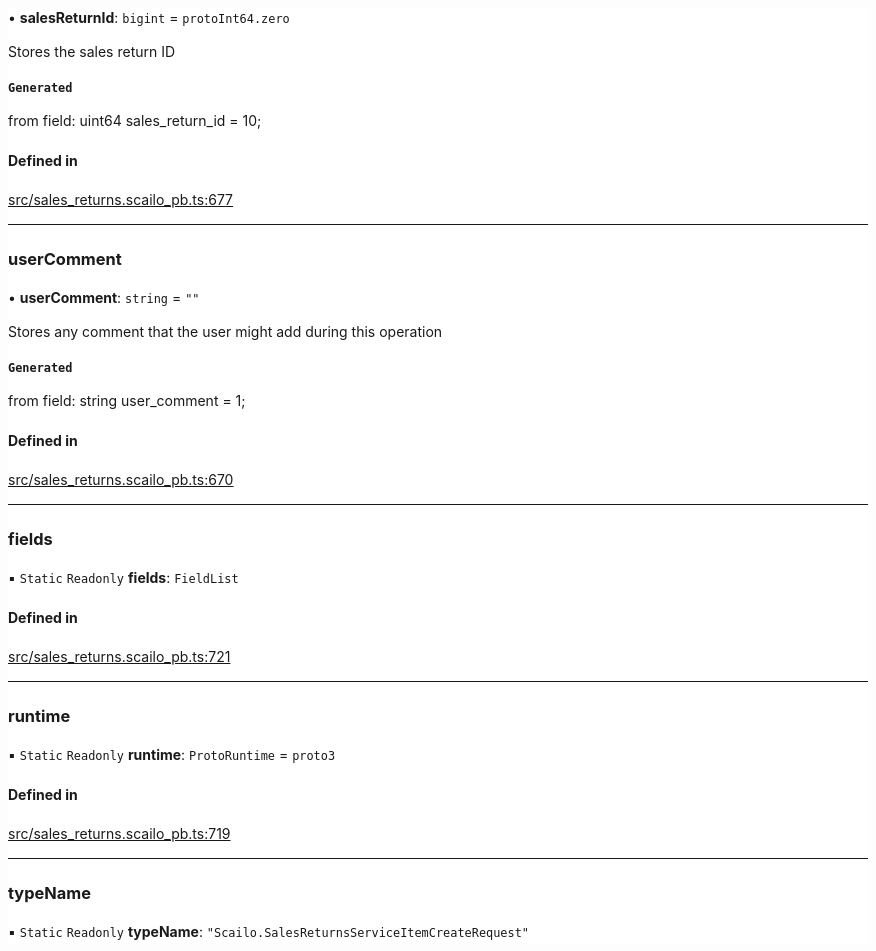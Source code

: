 • **salesReturnId**: `bigint` = `protoInt64.zero`

Stores the sales return ID

**`Generated`**

from field: uint64 sales_return_id = 10;

#### Defined in

[src/sales_returns.scailo_pb.ts:677](https://github.com/scailo/ts-sdk/blob/c10a36b57201dfa5903d4b53efa1e62aa6208936/src/sales_returns.scailo_pb.ts#L677)

___

### userComment

• **userComment**: `string` = `""`

Stores any comment that the user might add during this operation

**`Generated`**

from field: string user_comment = 1;

#### Defined in

[src/sales_returns.scailo_pb.ts:670](https://github.com/scailo/ts-sdk/blob/c10a36b57201dfa5903d4b53efa1e62aa6208936/src/sales_returns.scailo_pb.ts#L670)

___

### fields

▪ `Static` `Readonly` **fields**: `FieldList`

#### Defined in

[src/sales_returns.scailo_pb.ts:721](https://github.com/scailo/ts-sdk/blob/c10a36b57201dfa5903d4b53efa1e62aa6208936/src/sales_returns.scailo_pb.ts#L721)

___

### runtime

▪ `Static` `Readonly` **runtime**: `ProtoRuntime` = `proto3`

#### Defined in

[src/sales_returns.scailo_pb.ts:719](https://github.com/scailo/ts-sdk/blob/c10a36b57201dfa5903d4b53efa1e62aa6208936/src/sales_returns.scailo_pb.ts#L719)

___

### typeName

▪ `Static` `Readonly` **typeName**: ``"Scailo.SalesReturnsServiceItemCreateRequest"``
